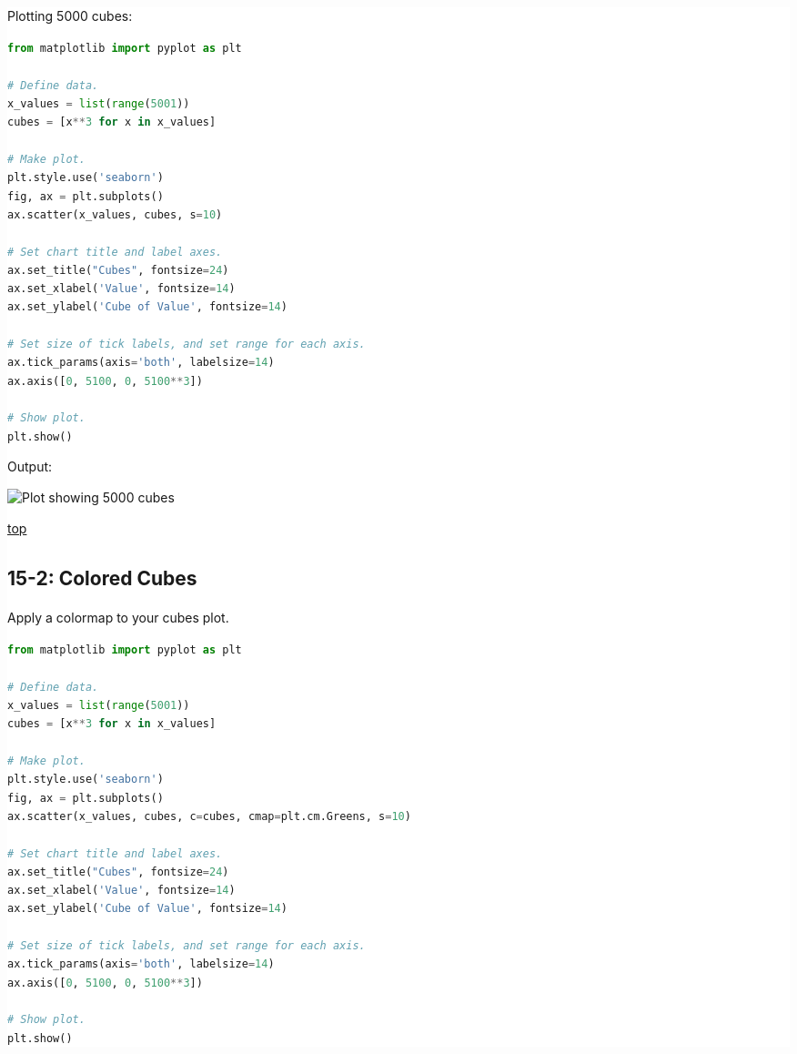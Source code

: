 Plotting 5000 cubes:

```python
from matplotlib import pyplot as plt

# Define data.
x_values = list(range(5001))
cubes = [x**3 for x in x_values]

# Make plot.
plt.style.use('seaborn')
fig, ax = plt.subplots()
ax.scatter(x_values, cubes, s=10)

# Set chart title and label axes.
ax.set_title("Cubes", fontsize=24)
ax.set_xlabel('Value', fontsize=14)
ax.set_ylabel('Cube of Value', fontsize=14)

# Set size of tick labels, and set range for each axis.
ax.tick_params(axis='both', labelsize=14)
ax.axis([0, 5100, 0, 5100**3])

# Show plot.
plt.show()
```

Output:

![Plot showing 5000 cubes](../../images/solution_images/cubes_5000.png)

[top](#top)

## 15-2: Colored Cubes

Apply a colormap to your cubes plot.

```python
from matplotlib import pyplot as plt

# Define data.
x_values = list(range(5001))
cubes = [x**3 for x in x_values]

# Make plot.
plt.style.use('seaborn')
fig, ax = plt.subplots()
ax.scatter(x_values, cubes, c=cubes, cmap=plt.cm.Greens, s=10)

# Set chart title and label axes.
ax.set_title("Cubes", fontsize=24)
ax.set_xlabel('Value', fontsize=14)
ax.set_ylabel('Cube of Value', fontsize=14)

# Set size of tick labels, and set range for each axis.
ax.tick_params(axis='both', labelsize=14)
ax.axis([0, 5100, 0, 5100**3])

# Show plot.
plt.show()
```
